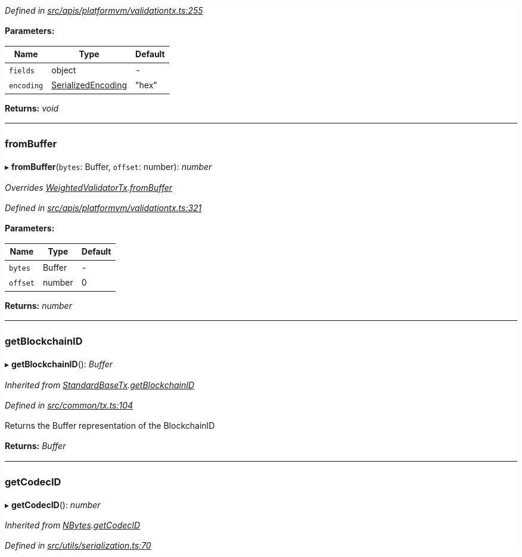 *Defined in [src/apis/platformvm/validationtx.ts:255](https://github.com/chain4travel/caminojs/blob/ca67b81/src/apis/platformvm/validationtx.ts#L255)*

**Parameters:**

Name | Type | Default |
------ | ------ | ------ |
`fields` | object | - |
`encoding` | [SerializedEncoding](../modules/utils_serialization.md#serializedencoding) | "hex" |

**Returns:** *void*

___

###  fromBuffer

▸ **fromBuffer**(`bytes`: Buffer, `offset`: number): *number*

*Overrides [WeightedValidatorTx](api_platformvm_validationtx.weightedvalidatortx.md).[fromBuffer](api_platformvm_validationtx.weightedvalidatortx.md#frombuffer)*

*Defined in [src/apis/platformvm/validationtx.ts:321](https://github.com/chain4travel/caminojs/blob/ca67b81/src/apis/platformvm/validationtx.ts#L321)*

**Parameters:**

Name | Type | Default |
------ | ------ | ------ |
`bytes` | Buffer | - |
`offset` | number | 0 |

**Returns:** *number*

___

###  getBlockchainID

▸ **getBlockchainID**(): *Buffer*

*Inherited from [StandardBaseTx](common_transactions.standardbasetx.md).[getBlockchainID](common_transactions.standardbasetx.md#getblockchainid)*

*Defined in [src/common/tx.ts:104](https://github.com/chain4travel/caminojs/blob/ca67b81/src/common/tx.ts#L104)*

Returns the Buffer representation of the BlockchainID

**Returns:** *Buffer*

___

###  getCodecID

▸ **getCodecID**(): *number*

*Inherited from [NBytes](common_nbytes.nbytes.md).[getCodecID](common_nbytes.nbytes.md#getcodecid)*

*Defined in [src/utils/serialization.ts:70](https://github.com/chain4travel/caminojs/blob/ca67b81/src/utils/serialization.ts#L70)*
